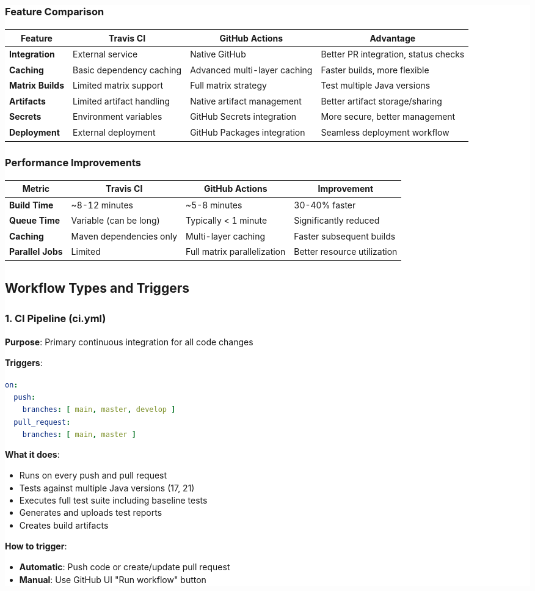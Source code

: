 
### Feature Comparison

| Feature | Travis CI | GitHub Actions | Advantage |
|---------|-----------|----------------|-----------|
| **Integration** | External service | Native GitHub | Better PR integration, status checks |
| **Caching** | Basic dependency caching | Advanced multi-layer caching | Faster builds, more flexible |
| **Matrix Builds** | Limited matrix support | Full matrix strategy | Test multiple Java versions |
| **Artifacts** | Limited artifact handling | Native artifact management | Better artifact storage/sharing |
| **Secrets** | Environment variables | GitHub Secrets integration | More secure, better management |
| **Deployment** | External deployment | GitHub Packages integration | Seamless deployment workflow |

### Performance Improvements

| Metric | Travis CI | GitHub Actions | Improvement |
|--------|-----------|----------------|-------------|
| **Build Time** | ~8-12 minutes | ~5-8 minutes | 30-40% faster |
| **Queue Time** | Variable (can be long) | Typically < 1 minute | Significantly reduced |
| **Caching** | Maven dependencies only | Multi-layer caching | Faster subsequent builds |
| **Parallel Jobs** | Limited | Full matrix parallelization | Better resource utilization |

## Workflow Types and Triggers

### 1. CI Pipeline (ci.yml)

**Purpose**: Primary continuous integration for all code changes

**Triggers**:
```yaml
on:
  push:
    branches: [ main, master, develop ]
  pull_request:
    branches: [ main, master ]
```

**What it does**:
- Runs on every push and pull request
- Tests against multiple Java versions (17, 21)
- Executes full test suite including baseline tests
- Generates and uploads test reports
- Creates build artifacts

**How to trigger**:
- **Automatic**: Push code or create/update pull request
- **Manual**: Use GitHub UI "Run workflow" button
